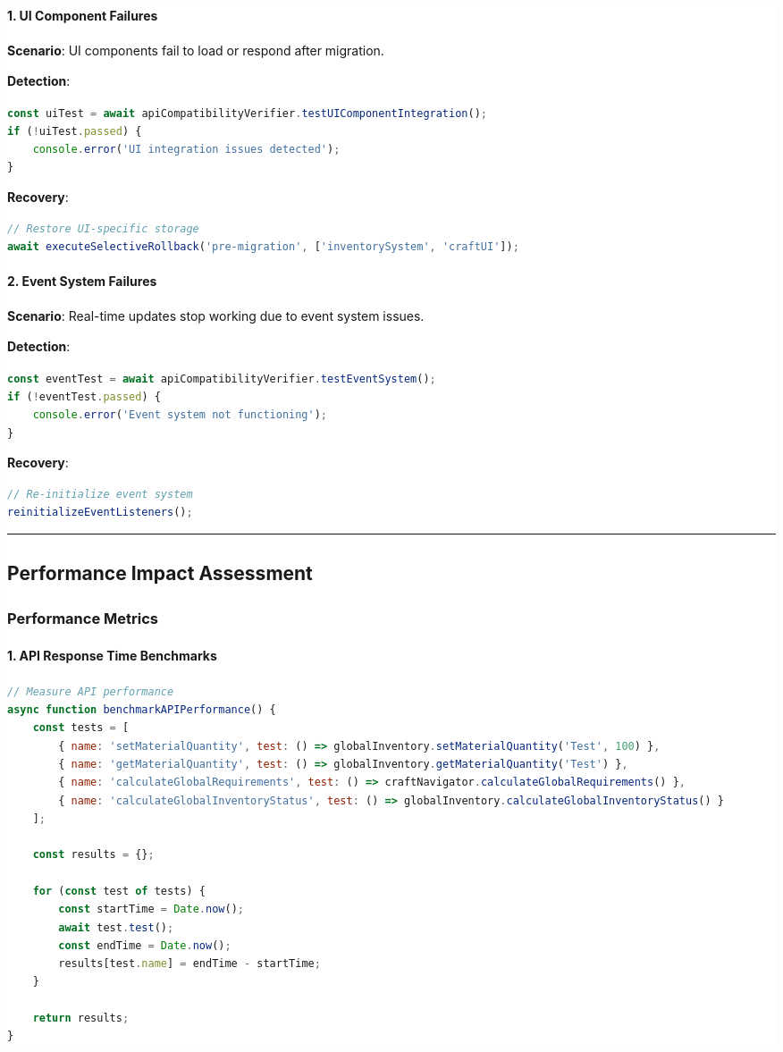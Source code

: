 #### 1. UI Component Failures
**Scenario**: UI components fail to load or respond after migration.

**Detection**:
```javascript
const uiTest = await apiCompatibilityVerifier.testUIComponentIntegration();
if (!uiTest.passed) {
    console.error('UI integration issues detected');
}
```

**Recovery**:
```javascript
// Restore UI-specific storage
await executeSelectiveRollback('pre-migration', ['inventorySystem', 'craftUI']);
```

#### 2. Event System Failures
**Scenario**: Real-time updates stop working due to event system issues.

**Detection**:
```javascript
const eventTest = await apiCompatibilityVerifier.testEventSystem();
if (!eventTest.passed) {
    console.error('Event system not functioning');
}
```

**Recovery**:
```javascript
// Re-initialize event system
reinitializeEventListeners();
```

---

## Performance Impact Assessment

### Performance Metrics

#### 1. API Response Time Benchmarks

```javascript
// Measure API performance
async function benchmarkAPIPerformance() {
    const tests = [
        { name: 'setMaterialQuantity', test: () => globalInventory.setMaterialQuantity('Test', 100) },
        { name: 'getMaterialQuantity', test: () => globalInventory.getMaterialQuantity('Test') },
        { name: 'calculateGlobalRequirements', test: () => craftNavigator.calculateGlobalRequirements() },
        { name: 'calculateGlobalInventoryStatus', test: () => globalInventory.calculateGlobalInventoryStatus() }
    ];
    
    const results = {};
    
    for (const test of tests) {
        const startTime = Date.now();
        await test.test();
        const endTime = Date.now();
        results[test.name] = endTime - startTime;
    }
    
    return results;
}
```